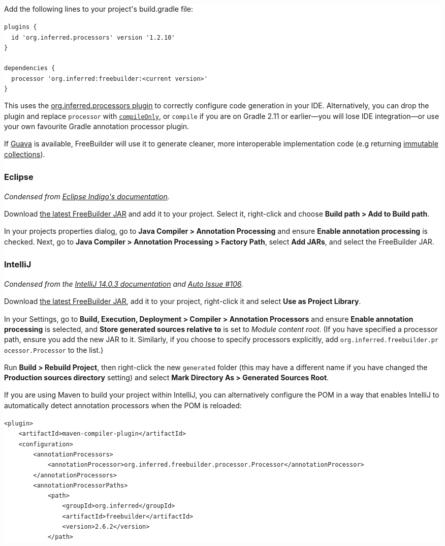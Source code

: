 Add the following lines to your project's build.gradle file:

```
plugins {
  id 'org.inferred.processors' version '1.2.10'
}

dependencies {
  processor 'org.inferred:freebuilder:<current version>'
}
```

This uses the [org.inferred.processors plugin] to correctly configure code generation in
your IDE. Alternatively, you can drop the plugin and replace `processor` with
[`compileOnly`], or `compile` if you are on Gradle 2.11 or earlier—you will lose IDE
integration—or use your own favourite Gradle annotation processor plugin.

If [Guava] is available, FreeBuilder will use it to generate cleaner, more
interoperable implementation code (e.g returning [immutable collections]).

[org.inferred.processors plugin]: https://github.com/palantir/gradle-processors
[`compileOnly`]: https://blog.gradle.org/introducing-compile-only-dependencies

### Eclipse

_Condensed from [Eclipse Indigo's documentation][]._

Download [the latest FreeBuilder JAR] and add it to your project. Select it,
right-click and choose **Build path > Add to Build path**.

In your projects properties dialog, go to **Java Compiler > Annotation
Processing** and ensure **Enable annotation processing** is checked.
Next, go to **Java Compiler > Annotation Processing > Factory Path**, select
**Add JARs**, and select the FreeBuilder JAR.

[Eclipse Indigo's documentation]: http://help.eclipse.org/indigo/index.jsp?topic=%2Forg.eclipse.jdt.doc.isv%2Fguide%2Fjdt_apt_getting_started.htm

### IntelliJ

_Condensed from the [IntelliJ 14.0.3 documentation][] and [Auto Issue #106][]._

Download [the latest FreeBuilder JAR], add it to your project, right-click it
and select **Use as Project Library**.

In your Settings, go to **Build, Execution, Deployment > Compiler > Annotation
Processors** and ensure **Enable annotation processing** is selected, and
**Store generated sources relative to** is set to *Module content root*.
(If you have specified a processor path, ensure you add the new JAR to it.
Similarly, if you choose to specify processors explicitly, add
`org.inferred.freebuilder.processor.Processor` to the list.)

Run **Build > Rebuild Project**, then right-click the new `generated` folder
(this may have a different name if you have changed the **Production sources
directory** setting) and select **Mark Directory As > Generated Sources Root**.


If you are using Maven to build your project within IntelliJ, you can alternatively
configure the POM in a way that enables IntelliJ to automatically detect annotation
processors when the POM is reloaded:

```
<plugin>
    <artifactId>maven-compiler-plugin</artifactId>
    <configuration>
        <annotationProcessors>
            <annotationProcessor>org.inferred.freebuilder.processor.Processor</annotationProcessor>
        </annotationProcessors>
        <annotationProcessorPaths>
            <path>
                <groupId>org.inferred</groupId>
                <artifactId>freebuilder</artifactId>
                <version>2.6.2</version>
            </path>
```

[UnaryOperator]: https://docs.oracle.com/javase/8/docs/api/java/util/function/UnaryOperator.html
[the Java Optional type]: https://docs.oracle.com/javase/8/docs/api/java/util/Optional.html
[the Guava Optional type]: http://google.github.io/guava/releases/19.0/api/docs/com/google/common/base/Optional.html
[Guava]: https://github.com/google/guava
[Hoare]: http://www.infoq.com/presentations/Null-References-The-Billion-Dollar-Mistake-Tony-Hoare
[Using and Avoiding Null]: https://github.com/google/guava/wiki/UsingAndAvoidingNullExplained
[Comparator]: https://docs.oracle.com/javase/8/docs/api/java/util/Comparator.html
[List]: http://docs.oracle.com/javase/tutorial/collections/interfaces/list.html
[Set]: http://docs.oracle.com/javase/tutorial/collections/interfaces/set.html
[SortedSet]: http://docs.oracle.com/javase/8/docs/api/java/util/SortedSet.html
[Spliterator]: https://docs.oracle.com/javase/8/docs/api/java/util/Spliterator.html
[Stream]: https://docs.oracle.com/javase/8/docs/api/java/util/stream/Stream.html
[Multiset]: https://github.com/google/guava/wiki/NewCollectionTypesExplained#multiset
[Map]: http://docs.oracle.com/javase/tutorial/collections/interfaces/map.html
[BiMap]: https://github.com/google/guava/wiki/NewCollectionTypesExplained#bimap
[Multimap]: https://github.com/google/guava/wiki/NewCollectionTypesExplained#multimap
[natural ordering]: https://docs.oracle.com/javase/8/docs/api/java/lang/Comparable.html
[sort]: http://docs.oracle.com/javase/8/docs/api/java/util/Collections.html#sort-java.util.List-
[stream()]: https://docs.oracle.com/javase/8/docs/api/java/util/Collection.html#stream--
[subList]: http://docs.oracle.com/javase/8/docs/api/java/util/List.html#subList-int-int-
[protos]: https://developers.google.com/protocol-buffers/
[Consumer]: https://docs.oracle.com/javase/8/docs/api/java/util/function/Consumer.html
[Jackson]: http://wiki.fasterxml.com/JacksonHome
[jackson-datatype-guava]: https://github.com/FasterXML/jackson-datatype-guava
[jackson-datatype-jdk8]: https://github.com/FasterXML/jackson-datatype-jdk8
[@JsonProperty]: http://fasterxml.github.io/jackson-annotations/javadoc/2.6/com/fasterxml/jackson/annotation/JsonProperty.html
[@JsonDeserialize]: http://fasterxml.github.io/jackson-databind/javadoc/2.6/com/fasterxml/jackson/databind/annotation/JsonDeserialize.html
[GWT]: http://www.gwtproject.org/
[CustomFieldSerializer]: http://www.gwtproject.org/javadoc/latest/com/google/gwt/user/client/rpc/CustomFieldSerializer.html
[the latest FreeBuilder JAR]: https://repository.sonatype.org/service/local/artifact/maven/redirect?r=central-proxy&g=org.inferred&a=freebuilder&v=RELEASE
[immutable collections]: https://github.com/google/guava/wiki/ImmutableCollectionsExplained
[IntelliJ 14.0.3 documentation]: http://www.jetbrains.com/idea/webhelp/configuring-annotation-processing.html
[Auto Issue #106]: https://github.com/google/auto/issues/106
[OptionalInt]: https://docs.oracle.com/javase/8/docs/api/java/util/OptionalInt.html
[OptionalLong]: https://docs.oracle.com/javase/8/docs/api/java/util/OptionalLong.html
[OptionalDouble]: https://docs.oracle.com/javase/8/docs/api/java/util/OptionalDouble.html
[issue 3]: https://github.com/inferred/FreeBuilder/issues/3
[mailing list]: https://groups.google.com/forum/#!forum/freebuilder
[issue tracker]: https://github.com/inferred/freebuilder/issues
[contributing]: https://github.com/inferred/FreeBuilder/blob/main/CONTRIBUTING.md
[AutoValue]: https://github.com/google/auto/tree/master/value
[AutoValue.Builder]: https://github.com/google/auto/tree/master/value#builders
[Protocol buffers]: https://developers.google.com/protocol-buffers/
[Instant]: http://docs.oracle.com/javase/8/docs/api/java/time/Instant.html
[Range]: http://google.github.io/guava/releases/19.0/api/docs/com/google/common/collect/Range.html
